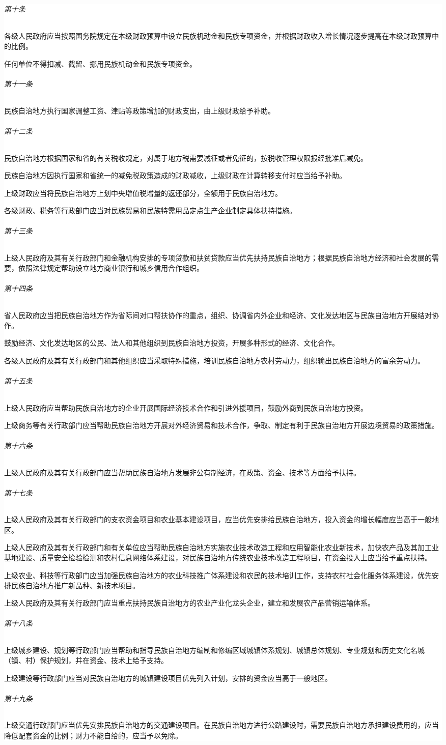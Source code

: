 ###### 第十条

各级人民政府应当按照国务院规定在本级财政预算中设立民族机动金和民族专项资金，并根据财政收入增长情况逐步提高在本级财政预算中的比例。

任何单位不得扣减、截留、挪用民族机动金和民族专项资金。

###### 第十一条

民族自治地方执行国家调整工资、津贴等政策增加的财政支出，由上级财政给予补助。

###### 第十二条

民族自治地方根据国家和省的有关税收规定，对属于地方税需要减征或者免征的，按税收管理权限报经批准后减免。

民族自治地方因执行国家和省统一的减免税政策造成的财政减收，上级财政在计算转移支付时应当给予补助。

上级财政应当将民族自治地方上划中央增值税增量的返还部分，全额用于民族自治地方。

各级财政、税务等行政部门应当对民族贸易和民族特需用品定点生产企业制定具体扶持措施。

###### 第十三条

上级人民政府及其有关行政部门和金融机构安排的专项贷款和扶贫贷款应当优先扶持民族自治地方；根据民族自治地方经济和社会发展的需要，依照法律规定帮助设立地方商业银行和城乡信用合作组织。

###### 第十四条

省人民政府应当把民族自治地方作为省际间对口帮扶协作的重点，组织、协调省内外企业和经济、文化发达地区与民族自治地方开展结对协作。

鼓励经济、文化发达地区的公民、法人和其他组织到民族自治地方投资，开展多种形式的经济、文化合作。

各级人民政府及其有关行政部门和其他组织应当采取特殊措施，培训民族自治地方农村劳动力，组织输出民族自治地方的富余劳动力。

###### 第十五条

上级人民政府应当帮助民族自治地方的企业开展国际经济技术合作和引进外援项目，鼓励外商到民族自治地方投资。

上级商务等有关行政部门应当帮助民族自治地方开展对外经济贸易和技术合作，争取、制定有利于民族自治地方开展边境贸易的政策措施。

###### 第十六条

上级人民政府及其有关行政部门应当帮助民族自治地方发展非公有制经济，在政策、资金、技术等方面给予扶持。

###### 第十七条

上级人民政府及其有关行政部门的支农资金项目和农业基本建设项目，应当优先安排给民族自治地方，投入资金的增长幅度应当高于一般地区。

上级人民政府及其有关行政部门和有关单位应当帮助民族自治地方实施农业技术改造工程和应用智能化农业新技术，加快农产品及其加工业基地建设、质量安全检验检测和农村信息网络体系建设，对民族自治地方传统农业技术改造工程项目，在资金投入上应当给予重点扶持。

上级农业、科技等行政部门应当加强民族自治地方的农业科技推广体系建设和农民的技术培训工作，支持农村社会化服务体系建设，优先安排民族自治地方推广新品种、新技术项目。

上级人民政府及其有关行政部门应当重点扶持民族自治地方的农业产业化龙头企业，建立和发展农产品营销运输体系。

###### 第十八条

上级城乡建设、规划等行政部门应当帮助和指导民族自治地方编制和修编区域城镇体系规划、城镇总体规划、专业规划和历史文化名城（镇、村）保护规划，并在资金、技术上给予支持。

上级建设等行政部门应当对民族自治地方的城镇建设项目优先列入计划，安排的资金应当高于一般地区。

###### 第十九条

上级交通行政部门应当优先安排民族自治地方的交通建设项目。在民族自治地方进行公路建设时，需要民族自治地方承担建设费用的，应当降低配套资金的比例；财力不能自给的，应当予以免除。
